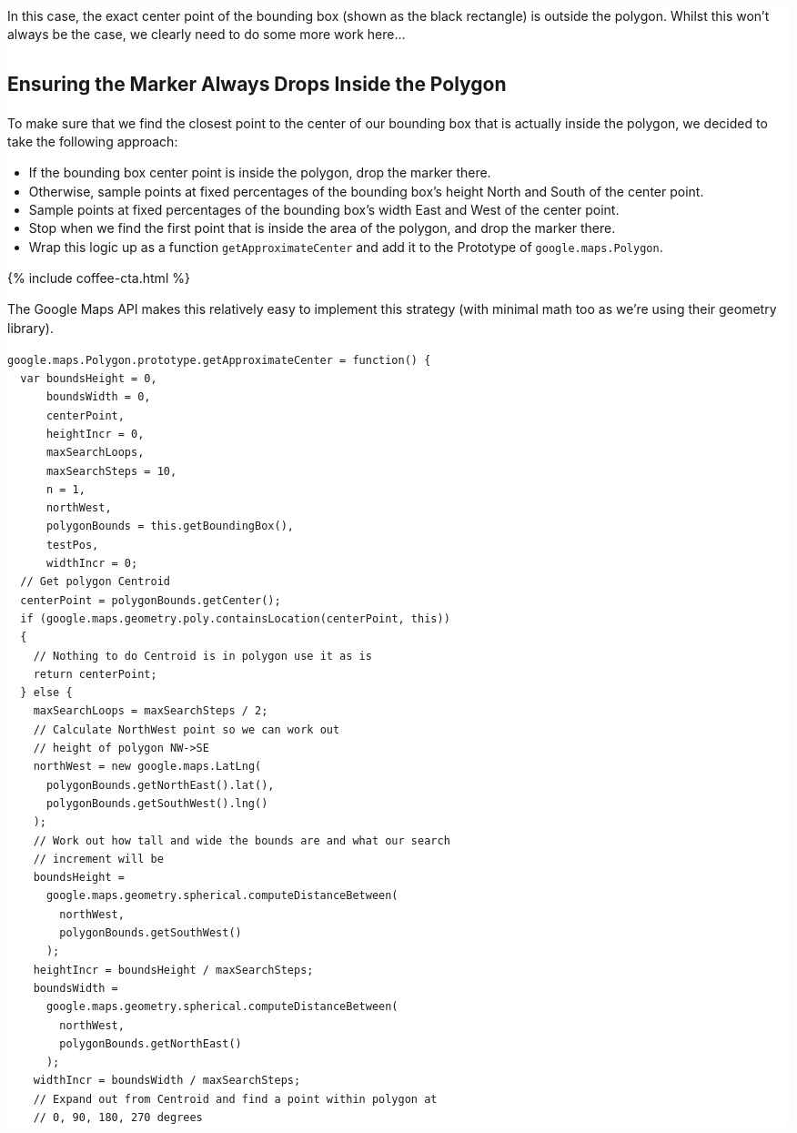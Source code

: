 In this case, the exact center point of the bounding box (shown as the black rectangle) is outside the polygon. Whilst this won’t always be the case, we clearly need to do some more work here...

## Ensuring the Marker Always Drops Inside the Polygon

To make sure that we find the closest point to the center of our bounding box that is actually inside the polygon, we decided to take the following approach:

* If the bounding box center point is inside the polygon, drop the marker there.
* Otherwise, sample points at fixed percentages of the bounding box’s height North and South of the center point.
* Sample points at fixed percentages of the bounding box’s width East and West of the center point.
* Stop when we find the first point that is inside the area of the polygon, and drop the marker there.
* Wrap this logic up as a function `getApproximateCenter` and add it to the Prototype of `google.maps.Polygon`.

{% include coffee-cta.html %}

The Google Maps API makes this relatively easy to implement this strategy (with minimal math too as we’re using their geometry library).

```
google.maps.Polygon.prototype.getApproximateCenter = function() {
  var boundsHeight = 0,
      boundsWidth = 0,
      centerPoint,
      heightIncr = 0,
      maxSearchLoops,
      maxSearchSteps = 10,
      n = 1,
      northWest,
      polygonBounds = this.getBoundingBox(),
      testPos,
      widthIncr = 0;
  // Get polygon Centroid
  centerPoint = polygonBounds.getCenter();
  if (google.maps.geometry.poly.containsLocation(centerPoint, this))
  {
    // Nothing to do Centroid is in polygon use it as is
    return centerPoint;
  } else {
    maxSearchLoops = maxSearchSteps / 2;
    // Calculate NorthWest point so we can work out 
    // height of polygon NW->SE
    northWest = new google.maps.LatLng(
      polygonBounds.getNorthEast().lat(),
      polygonBounds.getSouthWest().lng()
    );
    // Work out how tall and wide the bounds are and what our search
    // increment will be
    boundsHeight =
      google.maps.geometry.spherical.computeDistanceBetween(
        northWest,
        polygonBounds.getSouthWest()
      );
    heightIncr = boundsHeight / maxSearchSteps;
    boundsWidth = 
      google.maps.geometry.spherical.computeDistanceBetween(
        northWest,
        polygonBounds.getNorthEast()
      );
    widthIncr = boundsWidth / maxSearchSteps;
    // Expand out from Centroid and find a point within polygon at
    // 0, 90, 180, 270 degrees
```